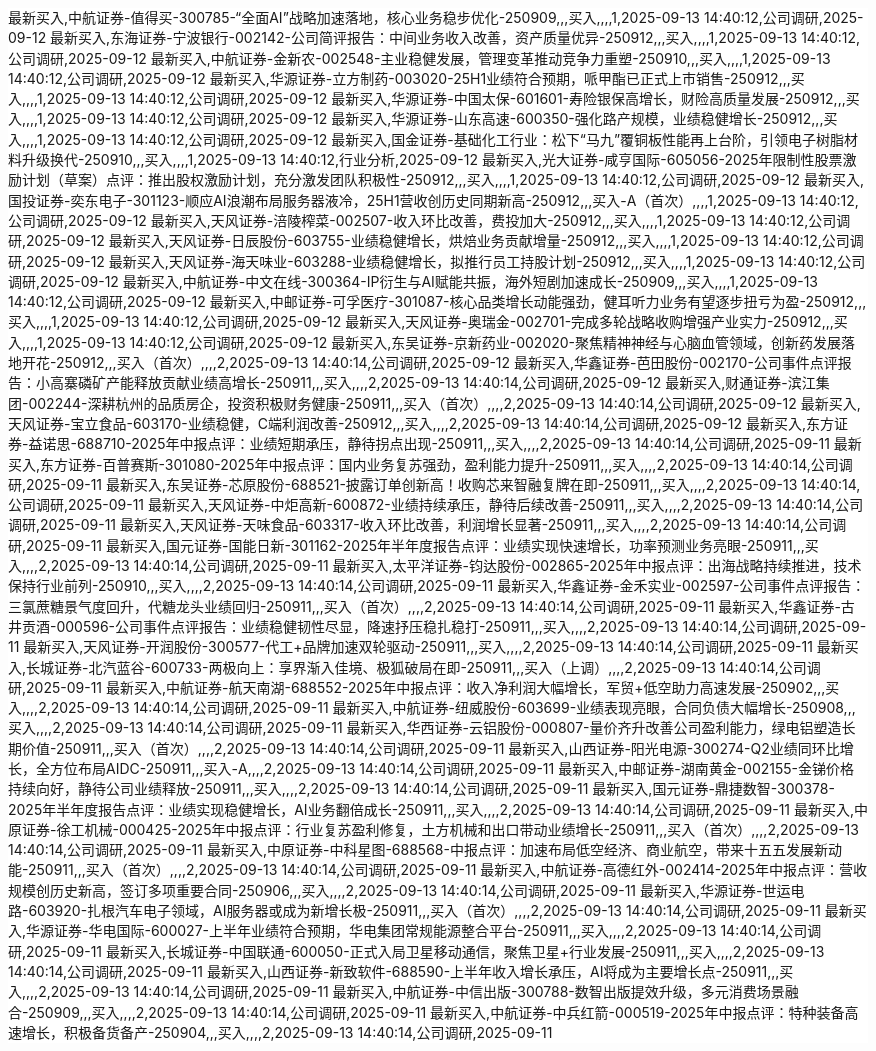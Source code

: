 最新买入,中航证券-值得买-300785-“全面AI”战略加速落地，核心业务稳步优化-250909,,,买入,,,,1,2025-09-13 14:40:12,公司调研,2025-09-12
最新买入,东海证券-宁波银行-002142-公司简评报告：中间业务收入改善，资产质量优异-250912,,,买入,,,,1,2025-09-13 14:40:12,公司调研,2025-09-12
最新买入,中航证券-金新农-002548-主业稳健发展，管理变革推动竞争力重塑-250910,,,买入,,,,1,2025-09-13 14:40:12,公司调研,2025-09-12
最新买入,华源证券-立方制药-003020-25H1业绩符合预期，哌甲酯已正式上市销售-250912,,,买入,,,,1,2025-09-13 14:40:12,公司调研,2025-09-12
最新买入,华源证券-中国太保-601601-寿险银保高增长，财险高质量发展-250912,,,买入,,,,1,2025-09-13 14:40:12,公司调研,2025-09-12
最新买入,华源证券-山东高速-600350-强化路产规模，业绩稳健增长-250912,,,买入,,,,1,2025-09-13 14:40:12,公司调研,2025-09-12
最新买入,国金证券-基础化工行业：松下“马九”覆铜板性能再上台阶，引领电子树脂材料升级换代-250910,,,买入,,,,1,2025-09-13 14:40:12,行业分析,2025-09-12
最新买入,光大证券-咸亨国际-605056-2025年限制性股票激励计划（草案）点评：推出股权激励计划，充分激发团队积极性-250912,,,买入,,,,1,2025-09-13 14:40:12,公司调研,2025-09-12
最新买入,国投证券-奕东电子-301123-顺应AI浪潮布局服务器液冷，25H1营收创历史同期新高-250912,,,买入-A（首次）,,,,1,2025-09-13 14:40:12,公司调研,2025-09-12
最新买入,天风证券-涪陵榨菜-002507-收入环比改善，费投加大-250912,,,买入,,,,1,2025-09-13 14:40:12,公司调研,2025-09-12
最新买入,天风证券-日辰股份-603755-业绩稳健增长，烘焙业务贡献增量-250912,,,买入,,,,1,2025-09-13 14:40:12,公司调研,2025-09-12
最新买入,天风证券-海天味业-603288-业绩稳健增长，拟推行员工持股计划-250912,,,买入,,,,1,2025-09-13 14:40:12,公司调研,2025-09-12
最新买入,中航证券-中文在线-300364-IP衍生与AI赋能共振，海外短剧加速成长-250909,,,买入,,,,1,2025-09-13 14:40:12,公司调研,2025-09-12
最新买入,中邮证券-可孚医疗-301087-核心品类增长动能强劲，健耳听力业务有望逐步扭亏为盈-250912,,,买入,,,,1,2025-09-13 14:40:12,公司调研,2025-09-12
最新买入,天风证券-奥瑞金-002701-完成多轮战略收购增强产业实力-250912,,,买入,,,,1,2025-09-13 14:40:12,公司调研,2025-09-12
最新买入,东吴证券-京新药业-002020-聚焦精神神经与心脑血管领域，创新药发展落地开花-250912,,,买入（首次）,,,,2,2025-09-13 14:40:14,公司调研,2025-09-12
最新买入,华鑫证券-芭田股份-002170-公司事件点评报告：小高寨磷矿产能释放贡献业绩高增长-250911,,,买入,,,,2,2025-09-13 14:40:14,公司调研,2025-09-12
最新买入,财通证券-滨江集团-002244-深耕杭州的品质房企，投资积极财务健康-250911,,,买入（首次）,,,,2,2025-09-13 14:40:14,公司调研,2025-09-12
最新买入,天风证券-宝立食品-603170-业绩稳健，C端利润改善-250912,,,买入,,,,2,2025-09-13 14:40:14,公司调研,2025-09-12
最新买入,东方证券-益诺思-688710-2025年中报点评：业绩短期承压，静待拐点出现-250911,,,买入,,,,2,2025-09-13 14:40:14,公司调研,2025-09-11
最新买入,东方证券-百普赛斯-301080-2025年中报点评：国内业务复苏强劲，盈利能力提升-250911,,,买入,,,,2,2025-09-13 14:40:14,公司调研,2025-09-11
最新买入,东吴证券-芯原股份-688521-披露订单创新高！收购芯来智融复牌在即-250911,,,买入,,,,2,2025-09-13 14:40:14,公司调研,2025-09-11
最新买入,天风证券-中炬高新-600872-业绩持续承压，静待后续改善-250911,,,买入,,,,2,2025-09-13 14:40:14,公司调研,2025-09-11
最新买入,天风证券-天味食品-603317-收入环比改善，利润增长显著-250911,,,买入,,,,2,2025-09-13 14:40:14,公司调研,2025-09-11
最新买入,国元证券-国能日新-301162-2025年半年度报告点评：业绩实现快速增长，功率预测业务亮眼-250911,,,买入,,,,2,2025-09-13 14:40:14,公司调研,2025-09-11
最新买入,太平洋证券-钧达股份-002865-2025年中报点评：出海战略持续推进，技术保持行业前列-250910,,,买入,,,,2,2025-09-13 14:40:14,公司调研,2025-09-11
最新买入,华鑫证券-金禾实业-002597-公司事件点评报告：三氯蔗糖景气度回升，代糖龙头业绩回归-250911,,,买入（首次）,,,,2,2025-09-13 14:40:14,公司调研,2025-09-11
最新买入,华鑫证券-古井贡酒-000596-公司事件点评报告：业绩稳健韧性尽显，降速抒压稳扎稳打-250911,,,买入,,,,2,2025-09-13 14:40:14,公司调研,2025-09-11
最新买入,天风证券-开润股份-300577-代工+品牌加速双轮驱动-250911,,,买入,,,,2,2025-09-13 14:40:14,公司调研,2025-09-11
最新买入,长城证券-北汽蓝谷-600733-两极向上：享界渐入佳境、极狐破局在即-250911,,,买入（上调）,,,,2,2025-09-13 14:40:14,公司调研,2025-09-11
最新买入,中航证券-航天南湖-688552-2025年中报点评：收入净利润大幅增长，军贸+低空助力高速发展-250902,,,买入,,,,2,2025-09-13 14:40:14,公司调研,2025-09-11
最新买入,中航证券-纽威股份-603699-业绩表现亮眼，合同负债大幅增长-250908,,,买入,,,,2,2025-09-13 14:40:14,公司调研,2025-09-11
最新买入,华西证券-云铝股份-000807-量价齐升改善公司盈利能力，绿电铝塑造长期价值-250911,,,买入（首次）,,,,2,2025-09-13 14:40:14,公司调研,2025-09-11
最新买入,山西证券-阳光电源-300274-Q2业绩同环比增长，全方位布局AIDC-250911,,,买入-A,,,,2,2025-09-13 14:40:14,公司调研,2025-09-11
最新买入,中邮证券-湖南黄金-002155-金锑价格持续向好，静待公司业绩释放-250911,,,买入,,,,2,2025-09-13 14:40:14,公司调研,2025-09-11
最新买入,国元证券-鼎捷数智-300378-2025年半年度报告点评：业绩实现稳健增长，AI业务翻倍成长-250911,,,买入,,,,2,2025-09-13 14:40:14,公司调研,2025-09-11
最新买入,中原证券-徐工机械-000425-2025年中报点评：行业复苏盈利修复，土方机械和出口带动业绩增长-250911,,,买入（首次）,,,,2,2025-09-13 14:40:14,公司调研,2025-09-11
最新买入,中原证券-中科星图-688568-中报点评：加速布局低空经济、商业航空，带来十五五发展新动能-250911,,,买入（首次）,,,,2,2025-09-13 14:40:14,公司调研,2025-09-11
最新买入,中航证券-高德红外-002414-2025年中报点评：营收规模创历史新高，签订多项重要合同-250906,,,买入,,,,2,2025-09-13 14:40:14,公司调研,2025-09-11
最新买入,华源证券-世运电路-603920-扎根汽车电子领域，AI服务器或成为新增长极-250911,,,买入（首次）,,,,2,2025-09-13 14:40:14,公司调研,2025-09-11
最新买入,华源证券-华电国际-600027-上半年业绩符合预期，华电集团常规能源整合平台-250911,,,买入,,,,2,2025-09-13 14:40:14,公司调研,2025-09-11
最新买入,长城证券-中国联通-600050-正式入局卫星移动通信，聚焦卫星+行业发展-250911,,,买入,,,,2,2025-09-13 14:40:14,公司调研,2025-09-11
最新买入,山西证券-新致软件-688590-上半年收入增长承压，AI将成为主要增长点-250911,,,买入,,,,2,2025-09-13 14:40:14,公司调研,2025-09-11
最新买入,中航证券-中信出版-300788-数智出版提效升级，多元消费场景融合-250909,,,买入,,,,2,2025-09-13 14:40:14,公司调研,2025-09-11
最新买入,中航证券-中兵红箭-000519-2025年中报点评：特种装备高速增长，积极备货备产-250904,,,买入,,,,2,2025-09-13 14:40:14,公司调研,2025-09-11